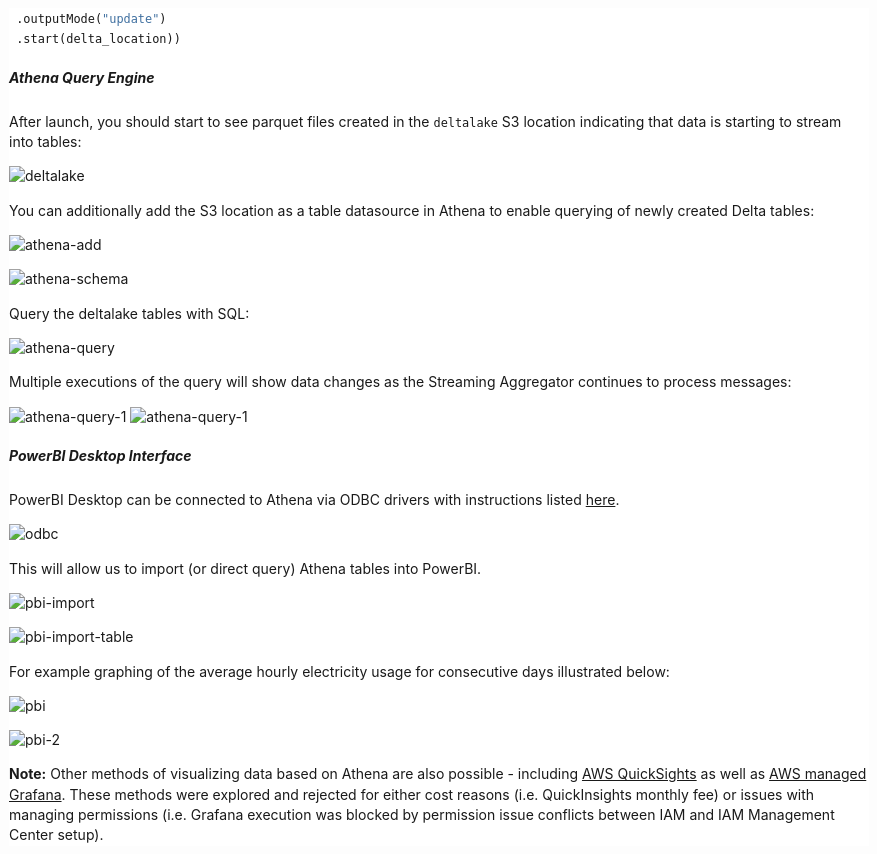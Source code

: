 ```python
 .outputMode("update") 
 .start(delta_location))
```

##### Athena Query Engine

After launch, you should start to see parquet files created in the `deltalake` S3 location indicating that data is starting to stream into tables:

![deltalake](/images/kafka-usage-streaming-aggregation-output.png)

You can additionally add the S3 location as a table datasource in Athena to enable querying of newly created Delta tables:

![athena-add](/images/kafka-usage-streaming-athena-create.png)

![athena-schema](/images/kafka-usage-streaming-athena-schema.png)

Query the deltalake tables with SQL:

![athena-query](/images/kafka-usage-streaming-athena-query.png)

Multiple executions of the query will show data changes as the Streaming Aggregator continues to process messages:

![athena-query-1](/images/kafka-usage-streaming-athena-query-1.png)
![athena-query-1](/images/kafka-usage-streaming-athena-query-2.png)

##### PowerBI Desktop Interface

PowerBI Desktop can be connected to Athena via ODBC drivers with instructions listed [here](https://docs.aws.amazon.com/athena/latest/ug/odbc-v2-driver.html).

![odbc](/images/kafka-usage-streaming-athena-odbc.png)

This will allow us to import (or direct query) Athena tables into PowerBI.  

![pbi-import](/images/kafka-usage-streaming-athena-pbi-import.png)

![pbi-import-table](/images/kafka-usage-streaming-athena-pbi-import-table.png)

For example graphing of the average hourly electricity usage for consecutive days illustrated below:

![pbi](/images/kafka-pbi.png)

![pbi-2](/images/kafka-pbi-2.png)

__Note:__ Other methods of visualizing data based on Athena are also possible - including [AWS QuickSights](https://aws.amazon.com/quicksight/) as well as [AWS managed Grafana](https://aws.amazon.com/grafana/).  These methods were explored and rejected for either cost reasons (i.e. QuickInsights monthly fee) or issues with managing permissions (i.e. Grafana execution was blocked by permission issue conflicts between IAM and IAM Management Center setup).
